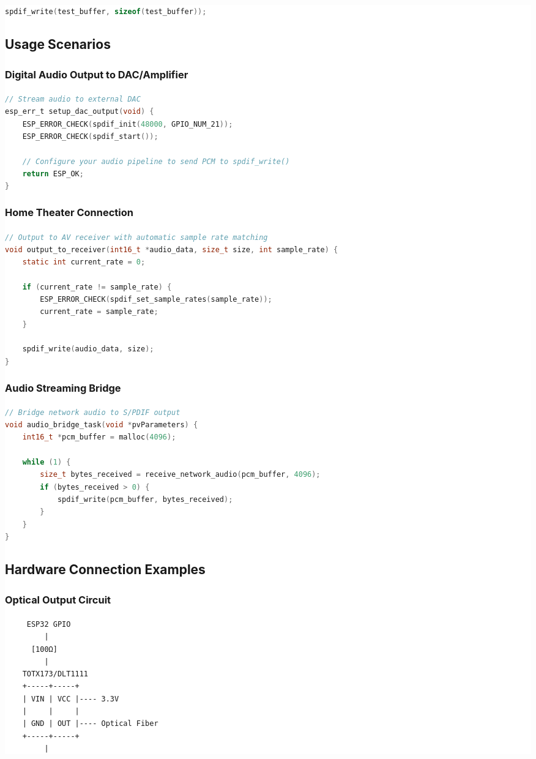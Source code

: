 ```c
spdif_write(test_buffer, sizeof(test_buffer));
```

## Usage Scenarios

### Digital Audio Output to DAC/Amplifier
```c
// Stream audio to external DAC
esp_err_t setup_dac_output(void) {
    ESP_ERROR_CHECK(spdif_init(48000, GPIO_NUM_21));
    ESP_ERROR_CHECK(spdif_start());
    
    // Configure your audio pipeline to send PCM to spdif_write()
    return ESP_OK;
}
```

### Home Theater Connection
```c
// Output to AV receiver with automatic sample rate matching
void output_to_receiver(int16_t *audio_data, size_t size, int sample_rate) {
    static int current_rate = 0;
    
    if (current_rate != sample_rate) {
        ESP_ERROR_CHECK(spdif_set_sample_rates(sample_rate));
        current_rate = sample_rate;
    }
    
    spdif_write(audio_data, size);
}
```

### Audio Streaming Bridge
```c
// Bridge network audio to S/PDIF output
void audio_bridge_task(void *pvParameters) {
    int16_t *pcm_buffer = malloc(4096);
    
    while (1) {
        size_t bytes_received = receive_network_audio(pcm_buffer, 4096);
        if (bytes_received > 0) {
            spdif_write(pcm_buffer, bytes_received);
        }
    }
}
```

## Hardware Connection Examples

### Optical Output Circuit
```
     ESP32 GPIO
         |
      [100Ω]
         |
    TOTX173/DLT1111
    +-----+-----+
    | VIN | VCC |---- 3.3V
    |     |     |
    | GND | OUT |---- Optical Fiber
    +-----+-----+
         |
```